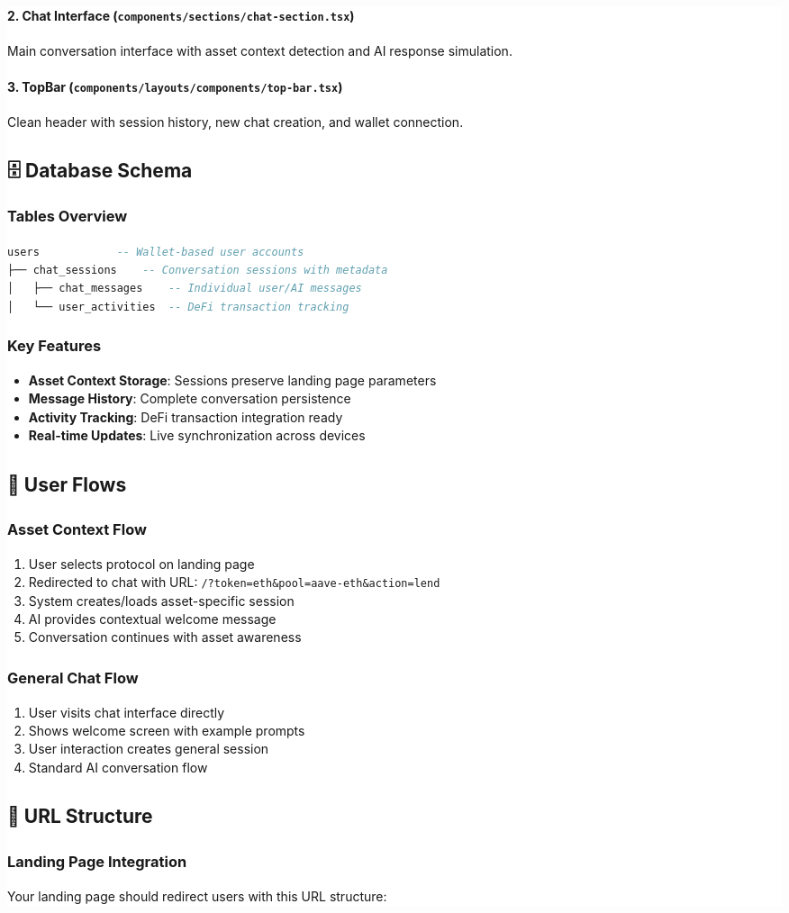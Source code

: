 #### 2. Chat Interface (`components/sections/chat-section.tsx`)

Main conversation interface with asset context detection and AI response simulation.

#### 3. TopBar (`components/layouts/components/top-bar.tsx`)

Clean header with session history, new chat creation, and wallet connection.

## 🗄️ Database Schema

### Tables Overview

```sql
users            -- Wallet-based user accounts
├── chat_sessions    -- Conversation sessions with metadata
│   ├── chat_messages    -- Individual user/AI messages
│   └── user_activities  -- DeFi transaction tracking
```

### Key Features

- **Asset Context Storage**: Sessions preserve landing page parameters
- **Message History**: Complete conversation persistence
- **Activity Tracking**: DeFi transaction integration ready
- **Real-time Updates**: Live synchronization across devices

## 🔄 User Flows

### Asset Context Flow

1. User selects protocol on landing page
2. Redirected to chat with URL: `/?token=eth&pool=aave-eth&action=lend`
3. System creates/loads asset-specific session
4. AI provides contextual welcome message
5. Conversation continues with asset awareness

### General Chat Flow

1. User visits chat interface directly
2. Shows welcome screen with example prompts
3. User interaction creates general session
4. Standard AI conversation flow

## 🎯 URL Structure

### Landing Page Integration

Your landing page should redirect users with this URL structure:

